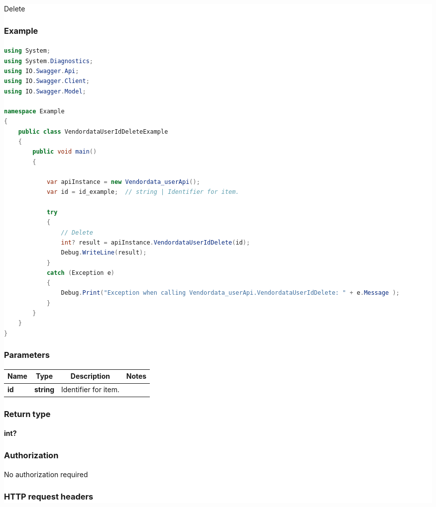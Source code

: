 Delete

### Example
```csharp
using System;
using System.Diagnostics;
using IO.Swagger.Api;
using IO.Swagger.Client;
using IO.Swagger.Model;

namespace Example
{
    public class VendordataUserIdDeleteExample
    {
        public void main()
        {
            
            var apiInstance = new Vendordata_userApi();
            var id = id_example;  // string | Identifier for item.

            try
            {
                // Delete
                int? result = apiInstance.VendordataUserIdDelete(id);
                Debug.WriteLine(result);
            }
            catch (Exception e)
            {
                Debug.Print("Exception when calling Vendordata_userApi.VendordataUserIdDelete: " + e.Message );
            }
        }
    }
}
```

### Parameters

Name | Type | Description  | Notes
------------- | ------------- | ------------- | -------------
 **id** | **string**| Identifier for item. | 

### Return type

**int?**

### Authorization

No authorization required

### HTTP request headers
